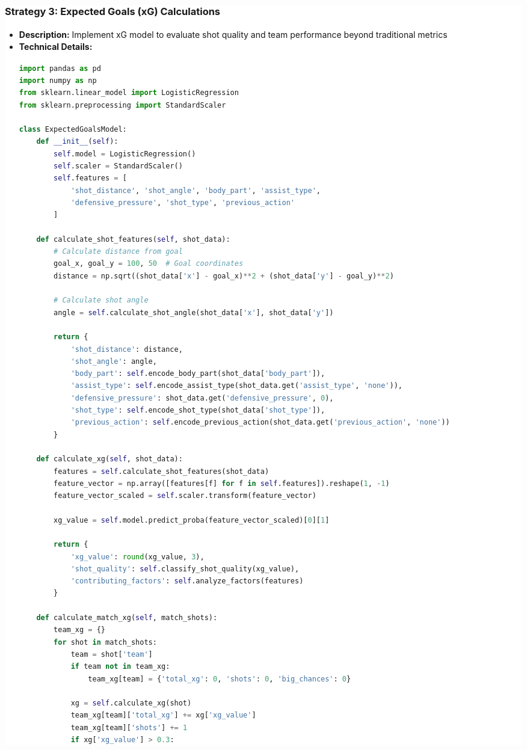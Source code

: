### Strategy 3: Expected Goals (xG) Calculations

* **Description:** Implement xG model to evaluate shot quality and team performance beyond traditional metrics
* **Technical Details:**
  ```python
  import pandas as pd
  import numpy as np
  from sklearn.linear_model import LogisticRegression
  from sklearn.preprocessing import StandardScaler
  
  class ExpectedGoalsModel:
      def __init__(self):
          self.model = LogisticRegression()
          self.scaler = StandardScaler()
          self.features = [
              'shot_distance', 'shot_angle', 'body_part', 'assist_type',
              'defensive_pressure', 'shot_type', 'previous_action'
          ]
      
      def calculate_shot_features(self, shot_data):
          # Calculate distance from goal
          goal_x, goal_y = 100, 50  # Goal coordinates
          distance = np.sqrt((shot_data['x'] - goal_x)**2 + (shot_data['y'] - goal_y)**2)
          
          # Calculate shot angle
          angle = self.calculate_shot_angle(shot_data['x'], shot_data['y'])
          
          return {
              'shot_distance': distance,
              'shot_angle': angle,
              'body_part': self.encode_body_part(shot_data['body_part']),
              'assist_type': self.encode_assist_type(shot_data.get('assist_type', 'none')),
              'defensive_pressure': shot_data.get('defensive_pressure', 0),
              'shot_type': self.encode_shot_type(shot_data['shot_type']),
              'previous_action': self.encode_previous_action(shot_data.get('previous_action', 'none'))
          }
      
      def calculate_xg(self, shot_data):
          features = self.calculate_shot_features(shot_data)
          feature_vector = np.array([features[f] for f in self.features]).reshape(1, -1)
          feature_vector_scaled = self.scaler.transform(feature_vector)
          
          xg_value = self.model.predict_proba(feature_vector_scaled)[0][1]
          
          return {
              'xg_value': round(xg_value, 3),
              'shot_quality': self.classify_shot_quality(xg_value),
              'contributing_factors': self.analyze_factors(features)
          }
      
      def calculate_match_xg(self, match_shots):
          team_xg = {}
          for shot in match_shots:
              team = shot['team']
              if team not in team_xg:
                  team_xg[team] = {'total_xg': 0, 'shots': 0, 'big_chances': 0}
              
              xg = self.calculate_xg(shot)
              team_xg[team]['total_xg'] += xg['xg_value']
              team_xg[team]['shots'] += 1
              if xg['xg_value'] > 0.3:
  ```